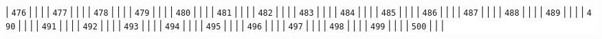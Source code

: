 | `476` |                         |                                                       |
| `477` |                         |                                                       |
| `478` |                         |                                                       |
| `479` |                         |                                                       |
| `480` |                         |                                                       |
| `481` |                         |                                                       |
| `482` |                         |                                                       |
| `483` |                         |                                                       |
| `484` |                         |                                                       |
| `485` |                         |                                                       |
| `486` |                         |                                                       |
| `487` |                         |                                                       |
| `488` |                         |                                                       |
| `489` |                         |                                                       |
| `490` |                         |                                                       |
| `491` |                         |                                                       |
| `492` |                         |                                                       |
| `493` |                         |                                                       |
| `494` |                         |                                                       |
| `495` |                         |                                                       |
| `496` |                         |                                                       |
| `497` |                         |                                                       |
| `498` |                         |                                                       |
| `499` |                         |                                                       |
| `500` |                         |                                                       |